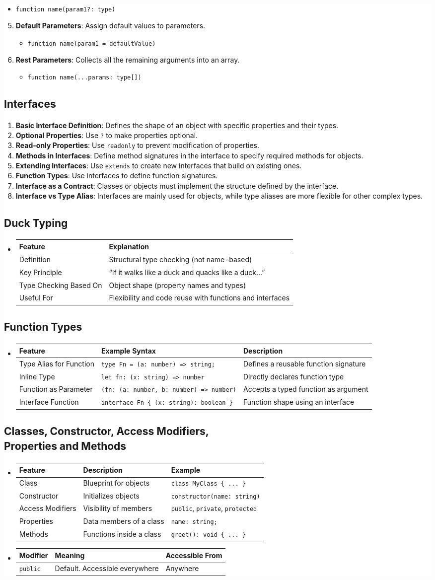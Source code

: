    - `function name(param1?: type)`

5. **Default Parameters**: Assign default values to parameters.

   - `function name(param1 = defaultValue)`

6. **Rest Parameters**: Collects all the remaining arguments into an array.

   - `function name(...params: type[])`

## Interfaces

1. **Basic Interface Definition**: Defines the shape of an object with specific properties and their types.
2. **Optional Properties**: Use `?` to make properties optional.
3. **Read-only Properties**: Use `readonly` to prevent modification of properties.
4. **Methods in Interfaces**: Define method signatures in the interface to specify required methods for objects.
5. **Extending Interfaces**: Use `extends` to create new interfaces that build on existing ones.
6. **Function Types**: Use interfaces to define function signatures.
7. **Interface as a Contract**: Classes or objects must implement the structure defined by the interface.
8. **Interface vs Type Alias**: Interfaces are mainly used for objects, while type aliases are more flexible for other complex types.

## Duck Typing

- | Feature                | Explanation                                              |
  | ---------------------- | -------------------------------------------------------- |
  | Definition             | Structural type checking (not name-based)                |
  | Key Principle          | “If it walks like a duck and quacks like a duck…”        |
  | Type Checking Based On | Object shape (property names and types)                  |
  | Useful For             | Flexibility and code reuse with functions and interfaces |

## Function Types

- | Feature                 | Example Syntax                           | Description                           |
  | ----------------------- | ---------------------------------------- | ------------------------------------- |
  | Type Alias for Function | `type Fn = (a: number) => string;`       | Defines a reusable function signature |
  | Inline Type             | `let fn: (x: string) => number`          | Directly declares function type       |
  | Function as Parameter   | `(fn: (a: number, b: number) => number)` | Accepts a typed function as argument  |
  | Interface Function      | `interface Fn { (x: string): boolean }`  | Function shape using an interface     |

## Classes, Constructor, Access Modifiers, <br> Properties and Methods

- | Feature          | Description              | Example                          |
  | ---------------- | ------------------------ | -------------------------------- |
  | Class            | Blueprint for objects    | `class MyClass { ... }`          |
  | Constructor      | Initializes objects      | `constructor(name: string)`      |
  | Access Modifiers | Visibility of members    | `public`, `private`, `protected` |
  | Properties       | Data members of a class  | `name: string;`                  |
  | Methods          | Functions inside a class | `greet(): void { ... }`          |
- | Modifier    | Meaning                           | Accessible From       |
  | ----------- | --------------------------------- | --------------------- |
  | `public`    | Default. Accessible everywhere    | Anywhere              |